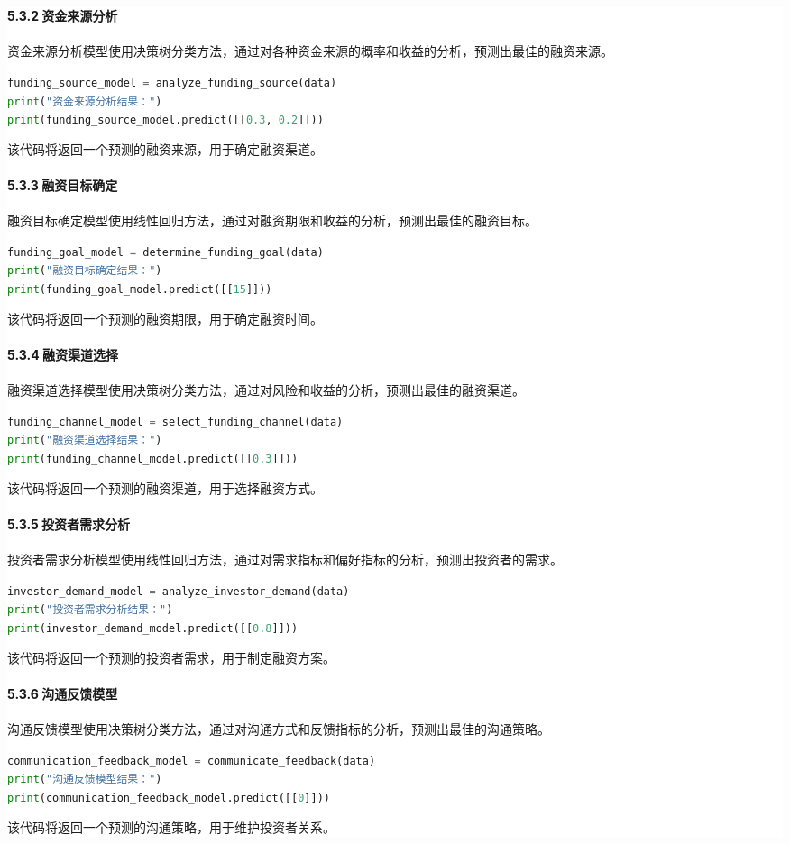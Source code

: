 #### 5.3.2 资金来源分析

资金来源分析模型使用决策树分类方法，通过对各种资金来源的概率和收益的分析，预测出最佳的融资来源。

```python
funding_source_model = analyze_funding_source(data)
print("资金来源分析结果：")
print(funding_source_model.predict([[0.3, 0.2]]))
```

该代码将返回一个预测的融资来源，用于确定融资渠道。

#### 5.3.3 融资目标确定

融资目标确定模型使用线性回归方法，通过对融资期限和收益的分析，预测出最佳的融资目标。

```python
funding_goal_model = determine_funding_goal(data)
print("融资目标确定结果：")
print(funding_goal_model.predict([[15]]))
```

该代码将返回一个预测的融资期限，用于确定融资时间。

#### 5.3.4 融资渠道选择

融资渠道选择模型使用决策树分类方法，通过对风险和收益的分析，预测出最佳的融资渠道。

```python
funding_channel_model = select_funding_channel(data)
print("融资渠道选择结果：")
print(funding_channel_model.predict([[0.3]]))
```

该代码将返回一个预测的融资渠道，用于选择融资方式。

#### 5.3.5 投资者需求分析

投资者需求分析模型使用线性回归方法，通过对需求指标和偏好指标的分析，预测出投资者的需求。

```python
investor_demand_model = analyze_investor_demand(data)
print("投资者需求分析结果：")
print(investor_demand_model.predict([[0.8]]))
```

该代码将返回一个预测的投资者需求，用于制定融资方案。

#### 5.3.6 沟通反馈模型

沟通反馈模型使用决策树分类方法，通过对沟通方式和反馈指标的分析，预测出最佳的沟通策略。

```python
communication_feedback_model = communicate_feedback(data)
print("沟通反馈模型结果：")
print(communication_feedback_model.predict([[0]]))
```

该代码将返回一个预测的沟通策略，用于维护投资者关系。
